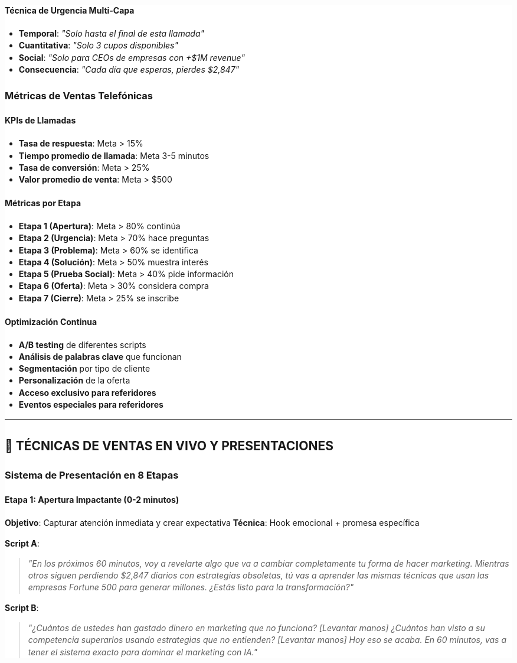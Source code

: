 #### **Técnica de Urgencia Multi-Capa**
- **Temporal**: *"Solo hasta el final de esta llamada"*
- **Cuantitativa**: *"Solo 3 cupos disponibles"*
- **Social**: *"Solo para CEOs de empresas con +$1M revenue"*
- **Consecuencia**: *"Cada día que esperas, pierdes $2,847"*

### **Métricas de Ventas Telefónicas**

#### **KPIs de Llamadas**
- **Tasa de respuesta**: Meta > 15%
- **Tiempo promedio de llamada**: Meta 3-5 minutos
- **Tasa de conversión**: Meta > 25%
- **Valor promedio de venta**: Meta > $500

#### **Métricas por Etapa**
- **Etapa 1 (Apertura)**: Meta > 80% continúa
- **Etapa 2 (Urgencia)**: Meta > 70% hace preguntas
- **Etapa 3 (Problema)**: Meta > 60% se identifica
- **Etapa 4 (Solución)**: Meta > 50% muestra interés
- **Etapa 5 (Prueba Social)**: Meta > 40% pide información
- **Etapa 6 (Oferta)**: Meta > 30% considera compra
- **Etapa 7 (Cierre)**: Meta > 25% se inscribe

#### **Optimización Continua**
- **A/B testing** de diferentes scripts
- **Análisis de palabras clave** que funcionan
- **Segmentación** por tipo de cliente
- **Personalización** de la oferta
- **Acceso exclusivo para referidores**
- **Eventos especiales para referidores**

---

## 🎤 **TÉCNICAS DE VENTAS EN VIVO Y PRESENTACIONES**

### **Sistema de Presentación en 8 Etapas**

#### **Etapa 1: Apertura Impactante (0-2 minutos)**
**Objetivo**: Capturar atención inmediata y crear expectativa
**Técnica**: Hook emocional + promesa específica

**Script A**:
> *"En los próximos 60 minutos, voy a revelarte algo que va a cambiar completamente tu forma de hacer marketing. Mientras otros siguen perdiendo $2,847 diarios con estrategias obsoletas, tú vas a aprender las mismas técnicas que usan las empresas Fortune 500 para generar millones. ¿Estás listo para la transformación?"*

**Script B**:
> *"¿Cuántos de ustedes han gastado dinero en marketing que no funciona? [Levantar manos] ¿Cuántos han visto a su competencia superarlos usando estrategias que no entienden? [Levantar manos] Hoy eso se acaba. En 60 minutos, vas a tener el sistema exacto para dominar el marketing con IA."*
